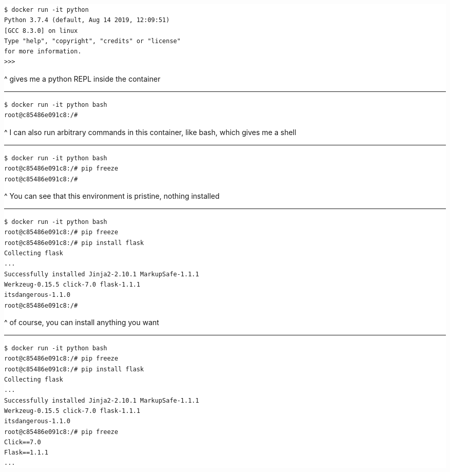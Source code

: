 
```
$ docker run -it python
Python 3.7.4 (default, Aug 14 2019, 12:09:51)
[GCC 8.3.0] on linux
Type "help", "copyright", "credits" or "license"
for more information.
>>>
```

^ gives me a python REPL inside the container


---

```
$ docker run -it python bash
root@c85486e091c8:/#
```

^ I can also run arbitrary commands in this container, like bash, which gives me a shell

---

```
$ docker run -it python bash
root@c85486e091c8:/# pip freeze
root@c85486e091c8:/#
```

^ You can see that this environment is pristine, nothing installed


---

```
$ docker run -it python bash
root@c85486e091c8:/# pip freeze
root@c85486e091c8:/# pip install flask
Collecting flask
...
Successfully installed Jinja2-2.10.1 MarkupSafe-1.1.1
Werkzeug-0.15.5 click-7.0 flask-1.1.1
itsdangerous-1.1.0
root@c85486e091c8:/#
```

^ of course, you can install anything you want

---

```
$ docker run -it python bash
root@c85486e091c8:/# pip freeze
root@c85486e091c8:/# pip install flask
Collecting flask
...
Successfully installed Jinja2-2.10.1 MarkupSafe-1.1.1
Werkzeug-0.15.5 click-7.0 flask-1.1.1
itsdangerous-1.1.0
root@c85486e091c8:/# pip freeze
Click==7.0
Flask==1.1.1
...
```
